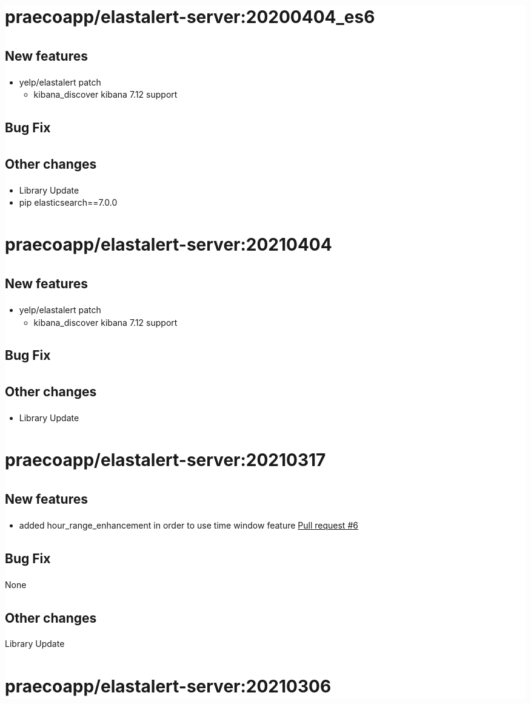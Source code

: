 # praecoapp/elastalert-server:20200404_es6

## New features

- yelp/elastalert patch
  - kibana_discover kibana 7.12 support

## Bug Fix

## Other changes

- Library Update
- pip elasticsearch==7.0.0

# praecoapp/elastalert-server:20210404

## New features

- yelp/elastalert patch
  - kibana_discover kibana 7.12 support

## Bug Fix

## Other changes

- Library Update

# praecoapp/elastalert-server:20210317

## New features

- added hour_range_enhancement in order to use time window feature [Pull request #6](https://github.com/johnsusek/elastalert-server/pull/6)

## Bug Fix

None

## Other changes

Library Update

# praecoapp/elastalert-server:20210306
